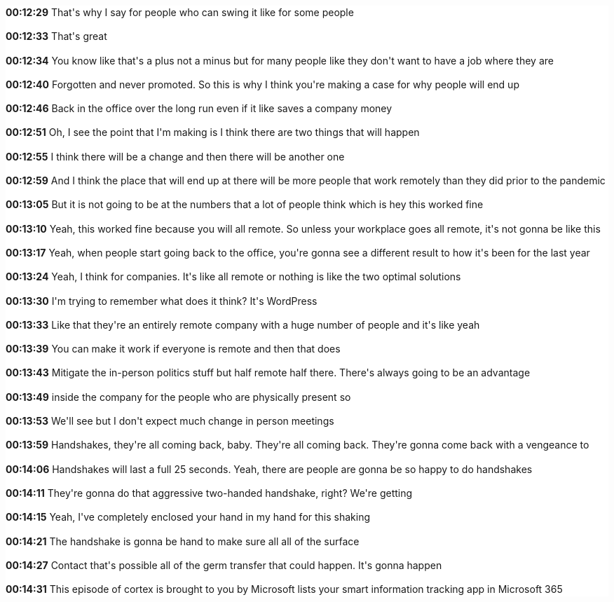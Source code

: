 **00:12:29** That's why I say for people who can swing it like for some people

**00:12:33** That's great

**00:12:34** You know like that's a plus not a minus but for many people like they don't want to have a job where they are

**00:12:40** Forgotten and never promoted. So this is why I think you're making a case for why people will end up

**00:12:46** Back in the office over the long run even if it like saves a company money

**00:12:51** Oh, I see the point that I'm making is I think there are two things that will happen

**00:12:55** I think there will be a change and then there will be another one

**00:12:59** And I think the place that will end up at there will be more people that work remotely than they did prior to the pandemic

**00:13:05** But it is not going to be at the numbers that a lot of people think which is hey this worked fine

**00:13:10** Yeah, this worked fine because you will all remote. So unless your workplace goes all remote, it's not gonna be like this

**00:13:17** Yeah, when people start going back to the office, you're gonna see a different result to how it's been for the last year

**00:13:24** Yeah, I think for companies. It's like all remote or nothing is like the two optimal solutions

**00:13:30** I'm trying to remember what does it think? It's WordPress

**00:13:33** Like that they're an entirely remote company with a huge number of people and it's like yeah

**00:13:39** You can make it work if everyone is remote and then that does

**00:13:43** Mitigate the in-person politics stuff but half remote half there. There's always going to be an advantage

**00:13:49** inside the company for the people who are physically present so

**00:13:53** We'll see but I don't expect much change in person meetings

**00:13:59** Handshakes, they're all coming back, baby. They're all coming back. They're gonna come back with a vengeance to

**00:14:06** Handshakes will last a full 25 seconds. Yeah, there are people are gonna be so happy to do handshakes

**00:14:11** They're gonna do that aggressive two-handed handshake, right? We're getting

**00:14:15** Yeah, I've completely enclosed your hand in my hand for this shaking

**00:14:21** The handshake is gonna be hand to make sure all all of the surface

**00:14:27** Contact that's possible all of the germ transfer that could happen. It's gonna happen

**00:14:31** This episode of cortex is brought to you by Microsoft lists your smart information tracking app in Microsoft 365
